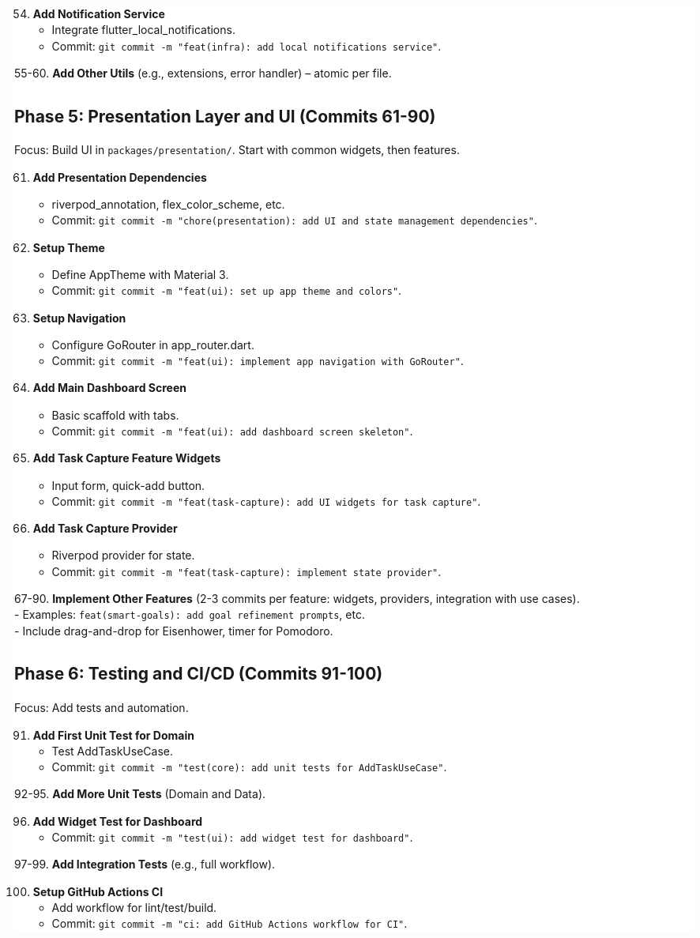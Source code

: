54. **Add Notification Service**  
    - Integrate flutter_local_notifications.  
    - Commit: `git commit -m "feat(infra): add local notifications service"`.

55-60. **Add Other Utils** (e.g., extensions, error handler) – atomic per file.

## Phase 5: Presentation Layer and UI (Commits 61-90)
Focus: Build UI in `packages/presentation/`. Start with common widgets, then features.

61. **Add Presentation Dependencies**  
    - riverpod_annotation, flex_color_scheme, etc.  
    - Commit: `git commit -m "chore(presentation): add UI and state management dependencies"`.

62. **Setup Theme**  
    - Define AppTheme with Material 3.  
    - Commit: `git commit -m "feat(ui): set up app theme and colors"`.

63. **Setup Navigation**  
    - Configure GoRouter in app_router.dart.  
    - Commit: `git commit -m "feat(ui): implement app navigation with GoRouter"`.

64. **Add Main Dashboard Screen**  
    - Basic scaffold with tabs.  
    - Commit: `git commit -m "feat(ui): add dashboard screen skeleton"`.

65. **Add Task Capture Feature Widgets**  
    - Input form, quick-add button.  
    - Commit: `git commit -m "feat(task-capture): add UI widgets for task capture"`.

66. **Add Task Capture Provider**  
    - Riverpod provider for state.  
    - Commit: `git commit -m "feat(task-capture): implement state provider"`.

67-90. **Implement Other Features** (2-3 commits per feature: widgets, providers, integration with use cases).  
    - Examples: `feat(smart-goals): add goal refinement prompts`, etc.  
    - Include drag-and-drop for Eisenhower, timer for Pomodoro.

## Phase 6: Testing and CI/CD (Commits 91-100)
Focus: Add tests and automation.

91. **Add First Unit Test for Domain**  
    - Test AddTaskUseCase.  
    - Commit: `git commit -m "test(core): add unit tests for AddTaskUseCase"`.

92-95. **Add More Unit Tests** (Domain and Data).  

96. **Add Widget Test for Dashboard**  
    - Commit: `git commit -m "test(ui): add widget test for dashboard"`.

97-99. **Add Integration Tests** (e.g., full workflow).  

100. **Setup GitHub Actions CI**  
     - Add workflow for lint/test/build.  
     - Commit: `git commit -m "ci: add GitHub Actions workflow for CI"`.
